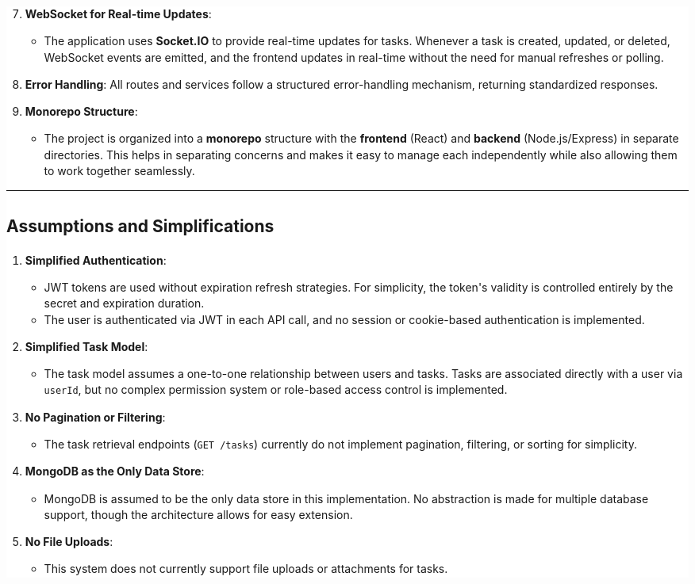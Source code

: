 7. **WebSocket for Real-time Updates**:

   - The application uses **Socket.IO** to provide real-time updates for tasks. Whenever a task is created, updated, or deleted, WebSocket events are emitted, and the frontend updates in real-time without the need for manual refreshes or polling.

8. **Error Handling**: All routes and services follow a structured error-handling mechanism, returning standardized responses.

9. **Monorepo Structure**:
   - The project is organized into a **monorepo** structure with the **frontend** (React) and **backend** (Node.js/Express) in separate directories. This helps in separating concerns and makes it easy to manage each independently while also allowing them to work together seamlessly.

---

## Assumptions and Simplifications

1. **Simplified Authentication**:

   - JWT tokens are used without expiration refresh strategies. For simplicity, the token's validity is controlled entirely by the secret and expiration duration.
   - The user is authenticated via JWT in each API call, and no session or cookie-based authentication is implemented.

2. **Simplified Task Model**:

   - The task model assumes a one-to-one relationship between users and tasks. Tasks are associated directly with a user via `userId`, but no complex permission system or role-based access control is implemented.

3. **No Pagination or Filtering**:

   - The task retrieval endpoints (`GET /tasks`) currently do not implement pagination, filtering, or sorting for simplicity.

4. **MongoDB as the Only Data Store**:

   - MongoDB is assumed to be the only data store in this implementation. No abstraction is made for multiple database support, though the architecture allows for easy extension.

5. **No File Uploads**:
   - This system does not currently support file uploads or attachments for tasks.
